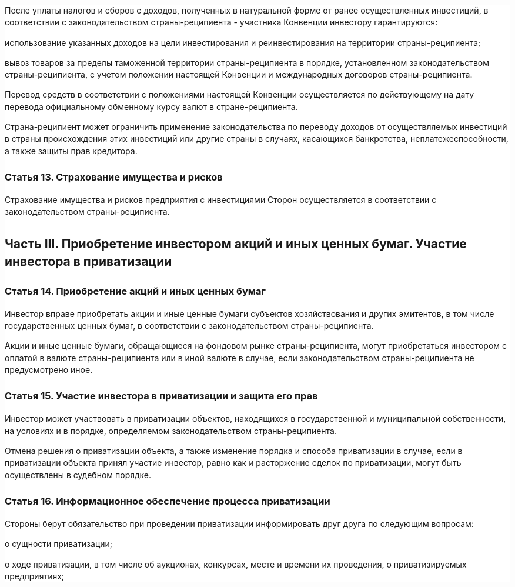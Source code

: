 После уплаты налогов и сборов с доходов, полученных в натуральной форме от ранее осуществленных инвестиций, в соответствии с законодательством страны-реципиента - участника Конвенции инвестору гарантируются:

использование указанных доходов на цели инвестирования и реинвестирования на территории страны-реципиента;

вывоз товаров за пределы таможенной территории страны-реципиента в порядке, установленном законодательством страны-реципиента, с учетом положении настоящей Конвенции и международных договоров страны-реципиента.

Перевод средств в соответствии с положениями настоящей Конвенции осуществляется по действующему на дату перевода официальному обменному курсу валют в стране-реципиента.

Страна-реципиент может ограничить применение законодательства по переводу доходов от осуществляемых инвестиций в страны происхождения этих инвестиций или другие страны в случаях, касающихся банкротства, неплатежеспособности, а также защиты прав кредитора.

### Статья 13. Страхование имущества и рисков

Страхование имущества и рисков предприятия с инвестициями Сторон осуществляется в соответствии с законодательством страны-реципиента.

## Часть III. Приобретение инвестором акций и иных ценных бумаг. Участие инвестора в приватизации

### Статья 14. Приобретение акций и иных ценных бумаг

Инвестор вправе приобретать акции и иные ценные бумаги субъектов хозяйствования и других эмитентов, в том числе государственных ценных бумаг, в соответствии с законодательством страны-реципиента.

Акции и иные ценные бумаги, обращающиеся на фондовом рынке страны-реципиента, могут приобретаться инвестором с оплатой в валюте страны-реципиента или в иной валюте в случае, если законодательством страны-реципиента не предусмотрено иное.

### Статья 15. Участие инвестора в приватизации и защита его прав

Инвестор может участвовать в приватизации объектов, находящихся в государственной и муниципальной собственности, на условиях и в порядке, определяемом законодательством страны-реципиента.

Отмена решения о приватизации объекта, а также изменение порядка и способа приватизации в случае, если в приватизации объекта принял участие инвестор, равно как и расторжение сделок по приватизации, могут быть осуществлены в судебном порядке.

### Статья 16. Информационное обеспечение процесса приватизации

Стороны берут обязательство при проведении приватизации информировать друг друга по следующим вопросам:

о сущности приватизации;

о ходе приватизации, в том числе об аукционах, конкурсах, месте и времени их проведения, о приватизируемых предприятиях;
